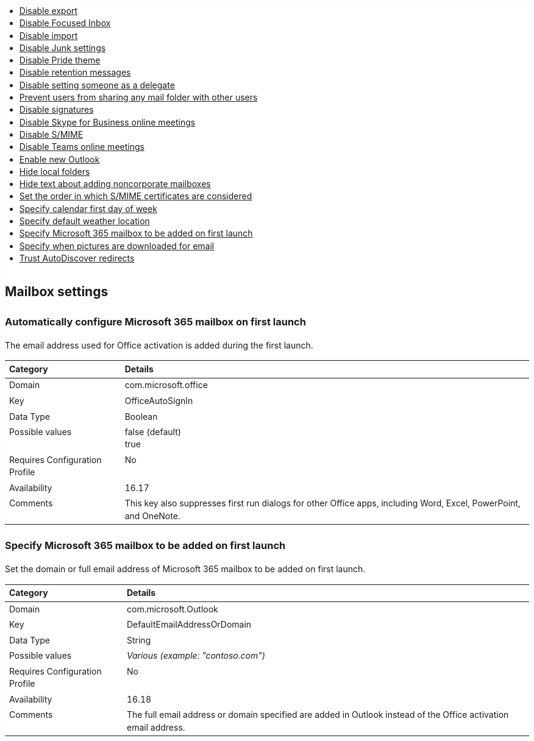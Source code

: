 - [Disable export](#disable-export)
- [Disable Focused Inbox](#disable-focused-inbox)
- [Disable import](#disable-import)
- [Disable Junk settings](#disable-junk-settings)
- [Disable Pride theme](#disable-pride-theme)
- [Disable retention messages](#disable-retention-messages)
- [Disable setting someone as a delegate](#disable-setting-someone-as-a-delegate)
- [Prevent users from sharing any mail folder with other users](#disable-sharing-of-mail-folders)
- [Disable signatures](#disable-signatures)
- [Disable Skype for Business online meetings](#disable-skype-for-business-online-meetings)
- [Disable S/MIME](#disable-smime)
- [Disable Teams online meetings](#disable-teams-online-meetings)
- [Enable new Outlook](#enable-new-outlook)
- [Hide local folders](#hide-local-folders)
- [Hide text about adding noncorporate mailboxes](#hide-text-about-adding-noncorporate-mailboxes)
- [Set the order in which S/MIME certificates are considered](#set-the-order-in-which-smime-certificates-are-considered)
- [Specify calendar first day of week](#specify-calendar-first-day-of-week)
- [Specify default weather location](#specify-default-weather-location)
- [Specify Microsoft 365 mailbox to be added on first launch](#specify-microsoft-365-mailbox-to-be-added-on-first-launch)
- [Specify when pictures are downloaded for email](#specify-when-pictures-are-downloaded-for-email)
- [Trust AutoDiscover redirects](#trust-autodiscover-redirects)

## Mailbox settings

### Automatically configure Microsoft 365 mailbox on first launch

The email address used for Office activation is added during the first launch.

|Category|Details|
|:-----|:-----|
|Domain| com.microsoft.office |
|Key| OfficeAutoSignIn  |
|Data Type| Boolean |
|Possible values| false (default) <br/> true |
|Requires Configuration Profile| No |
|Availability|16.17 |
|Comments| This key also suppresses first run dialogs for other Office apps, including Word, Excel, PowerPoint, and OneNote.  |

### Specify Microsoft 365 mailbox to be added on first launch

Set the domain or full email address of Microsoft 365 mailbox to be added on first launch.

|Category|Details|
|:-----|:-----|
|Domain| com.microsoft.Outlook |
|Key| DefaultEmailAddressOrDomain|
|Data Type| String|
|Possible values| *Various (example: "contoso.com")*  |
|Requires Configuration Profile| No |
|Availability|16.18 |
|Comments| The full email address or domain specified are added in Outlook instead of the Office activation email address.  |